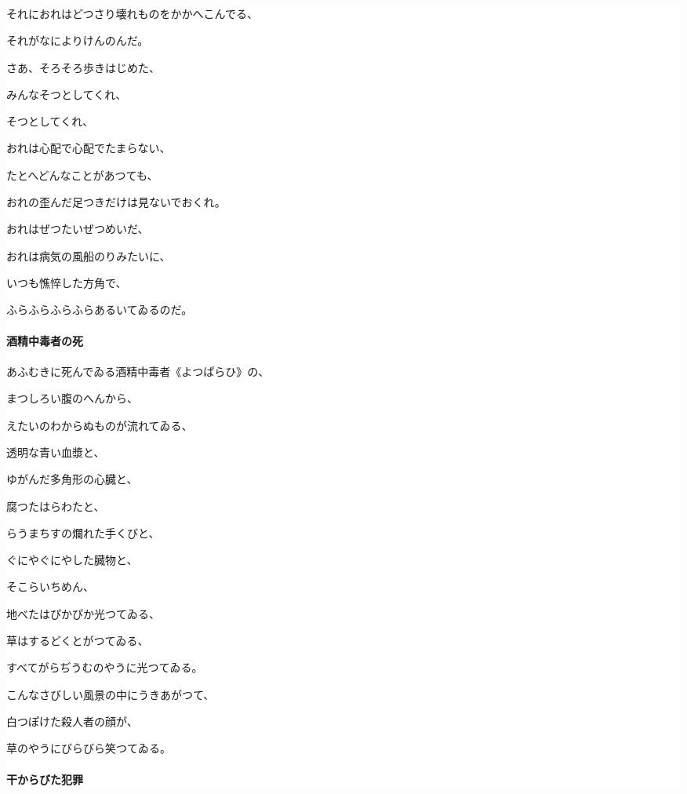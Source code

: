 それにおれはどつさり壊れものをかかへこんでる、

それがなによりけんのんだ。

さあ、そろそろ歩きはじめた、

みんなそつとしてくれ、

そつとしてくれ、

おれは心配で心配でたまらない、

たとへどんなことがあつても、

おれの歪んだ足つきだけは見ないでおくれ。

おれはぜつたいぜつめいだ、

おれは病気の風船のりみたいに、

いつも憔悴した方角で、

ふらふらふらふらあるいてゐるのだ。





#### 酒精中毒者の死



あふむきに死んでゐる酒精中毒者《よつぱらひ》の、

まつしろい腹のへんから、

えたいのわからぬものが流れてゐる、

透明な青い血漿と、

ゆがんだ多角形の心臓と、

腐つたはらわたと、

らうまちすの爛れた手くびと、

ぐにやぐにやした臓物と、

そこらいちめん、

地べたはぴかぴか光つてゐる、

草はするどくとがつてゐる、

すべてがらぢうむのやうに光つてゐる。

こんなさびしい風景の中にうきあがつて、

白つぽけた殺人者の顔が、

草のやうにびらびら笑つてゐる。





#### 干からびた犯罪
